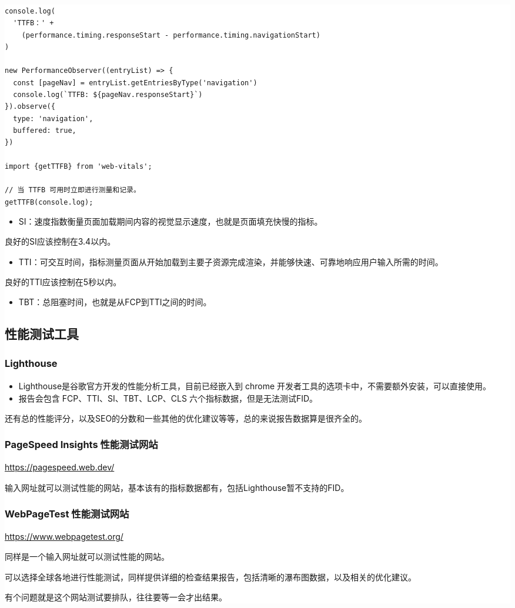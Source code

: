 ```
console.log(
  'TTFB：' +
    (performance.timing.responseStart - performance.timing.navigationStart)
)

new PerformanceObserver((entryList) => {
  const [pageNav] = entryList.getEntriesByType('navigation')
  console.log(`TTFB: ${pageNav.responseStart}`)
}).observe({
  type: 'navigation',
  buffered: true,
})

import {getTTFB} from 'web-vitals';

// 当 TTFB 可用时立即进行测量和记录。
getTTFB(console.log);
```

- SI：速度指数衡量页面加载期间内容的视觉显示速度，也就是页面填充快慢的指标。

良好的SI应该控制在3.4以内。

- TTI：可交互时间，指标测量页面从开始加载到主要子资源完成渲染，并能够快速、可靠地响应用户输入所需的时间。

良好的TTI应该控制在5秒以内。

- TBT：总阻塞时间，也就是从FCP到TTI之间的时间。

## 性能测试工具

### Lighthouse
- Lighthouse是谷歌官方开发的性能分析工具，目前已经嵌入到 chrome 开发者工具的选项卡中，不需要额外安装，可以直接使用。
- 报告会包含 FCP、TTI、SI、TBT、LCP、CLS 六个指标数据，但是无法测试FID。

还有总的性能评分，以及SEO的分数和一些其他的优化建议等等，总的来说报告数据算是很齐全的。

### PageSpeed Insights 性能测试网站

https://pagespeed.web.dev/

输入网址就可以测试性能的网站，基本该有的指标数据都有，包括Lighthouse暂不支持的FID。


### WebPageTest 性能测试网站
https://www.webpagetest.org/

同样是一个输入网址就可以测试性能的网站。

可以选择全球各地进行性能测试，同样提供详细的检查结果报告，包括清晰的瀑布图数据，以及相关的优化建议。

有个问题就是这个网站测试要排队，往往要等一会才出结果。

